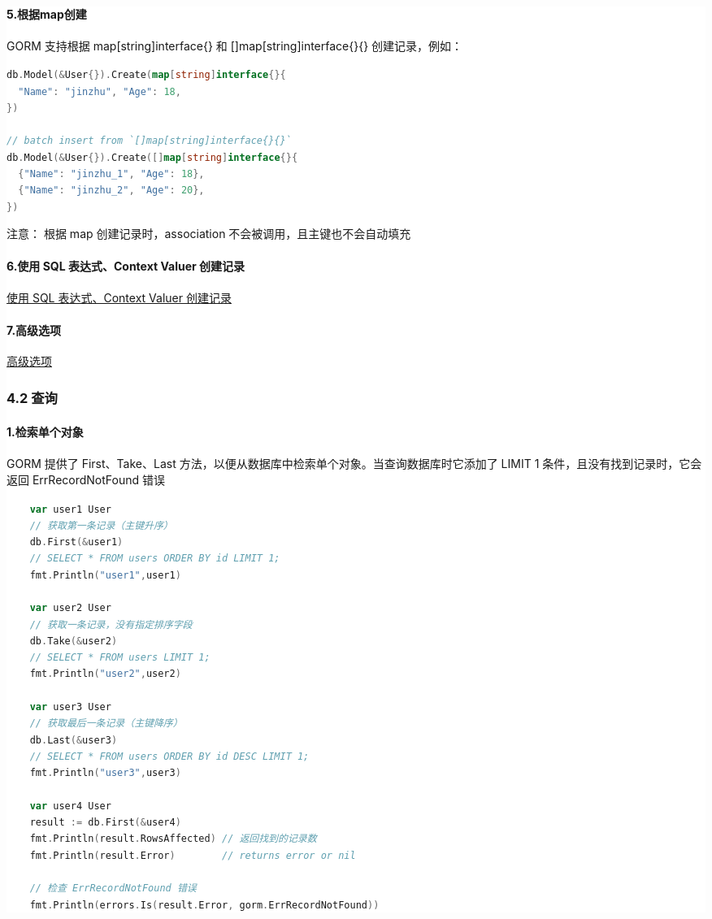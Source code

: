 
#### 5.根据map创建

GORM 支持根据 map[string]interface{} 和 []map[string]interface{}{} 创建记录，例如：  


```go
db.Model(&User{}).Create(map[string]interface{}{
  "Name": "jinzhu", "Age": 18,
})

// batch insert from `[]map[string]interface{}{}`
db.Model(&User{}).Create([]map[string]interface{}{
  {"Name": "jinzhu_1", "Age": 18},
  {"Name": "jinzhu_2", "Age": 20},
})
```

注意： 根据 map 创建记录时，association 不会被调用，且主键也不会自动填充  


#### 6.使用 SQL 表达式、Context Valuer 创建记录

[使用 SQL 表达式、Context Valuer 创建记录](https://gorm.io/zh_CN/docs/create.html#%E4%BD%BF%E7%94%A8-SQL-%E8%A1%A8%E8%BE%BE%E5%BC%8F%E3%80%81Context-Valuer-%E5%88%9B%E5%BB%BA%E8%AE%B0%E5%BD%95)



#### 7.高级选项

[高级选项](https://gorm.io/zh_CN/docs/create.html#%E9%AB%98%E7%BA%A7%E9%80%89%E9%A1%B9)




### 4.2 查询


#### 1.检索单个对象

GORM 提供了 First、Take、Last 方法，以便从数据库中检索单个对象。当查询数据库时它添加了 LIMIT 1 条件，且没有找到记录时，它会返回 ErrRecordNotFound 错误

```go
	var user1 User
	// 获取第一条记录（主键升序）
	db.First(&user1)
	// SELECT * FROM users ORDER BY id LIMIT 1;
	fmt.Println("user1",user1)

	var user2 User
	// 获取一条记录，没有指定排序字段
	db.Take(&user2)
	// SELECT * FROM users LIMIT 1;
	fmt.Println("user2",user2)

	var user3 User
	// 获取最后一条记录（主键降序）
	db.Last(&user3)
	// SELECT * FROM users ORDER BY id DESC LIMIT 1;
	fmt.Println("user3",user3)

	var user4 User
	result := db.First(&user4)
	fmt.Println(result.RowsAffected) // 返回找到的记录数
	fmt.Println(result.Error)        // returns error or nil

	// 检查 ErrRecordNotFound 错误
	fmt.Println(errors.Is(result.Error, gorm.ErrRecordNotFound))
```
